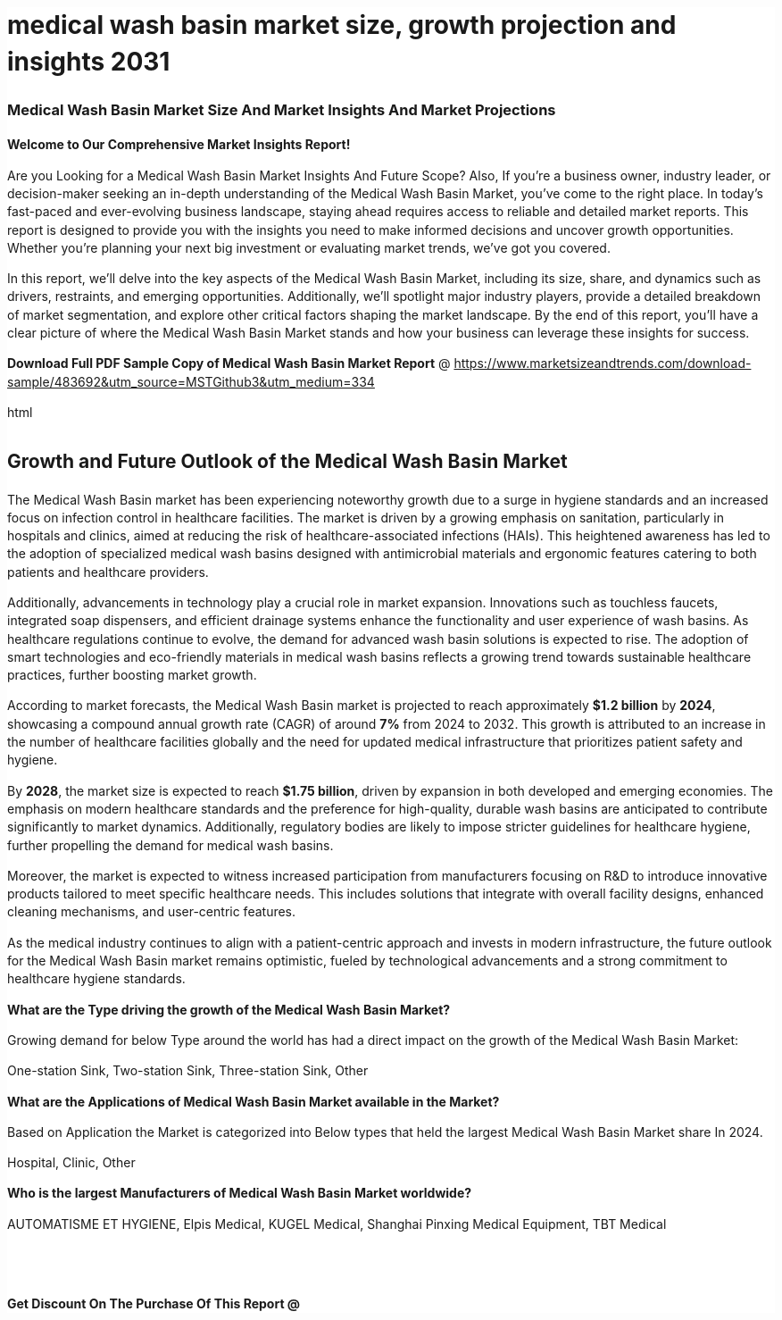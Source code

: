 <H1>medical wash basin market size, growth projection and insights 2031</H1><div class="" data-test-id=""><h3><span class="">Medical Wash Basin Market Size And Market Insights And Market Projections</span></h3></div><div class="" data-test-id=""><p><strong>Welcome to Our Comprehensive Market Insights Report!</strong></p><p>Are you Looking for a Medical Wash Basin Market Insights And Future Scope? Also, If you&rsquo;re a business owner, industry leader, or decision-maker seeking an in-depth understanding of the Medical Wash Basin Market, you&rsquo;ve come to the right place. In today&rsquo;s fast-paced and ever-evolving business landscape, staying ahead requires access to reliable and detailed market reports. This report is designed to provide you with the insights you need to make informed decisions and uncover growth opportunities. Whether you&rsquo;re planning your next big investment or evaluating market trends, we&rsquo;ve got you covered.</p><p>In this report, we&rsquo;ll delve into the key aspects of the Medical Wash Basin Market, including its size, share, and dynamics such as drivers, restraints, and emerging opportunities. Additionally, we&rsquo;ll spotlight major industry players, provide a detailed breakdown of market segmentation, and explore other critical factors shaping the market landscape. By the end of this report, you&rsquo;ll have a clear picture of where the Medical Wash Basin Market stands and how your business can leverage these insights for success.</p><p><strong>Download Full PDF Sample Copy of Medical Wash Basin Market Report</strong> @ <a href="https://www.marketsizeandtrends.com/download-sample/483692&utm_source=MSTGithub3&utm_medium=334" target="_blank">https://www.marketsizeandtrends.com/download-sample/483692&utm_source=MSTGithub3&utm_medium=334</a></p></div><div class="" data-test-id=""><p><span class="">html<div> <h2>Growth and Future Outlook of the Medical Wash Basin Market</h2> <p>The Medical Wash Basin market has been experiencing noteworthy growth due to a surge in hygiene standards and an increased focus on infection control in healthcare facilities. The market is driven by a growing emphasis on sanitation, particularly in hospitals and clinics, aimed at reducing the risk of healthcare-associated infections (HAIs). This heightened awareness has led to the adoption of specialized medical wash basins designed with antimicrobial materials and ergonomic features catering to both patients and healthcare providers.</p> <p>Additionally, advancements in technology play a crucial role in market expansion. Innovations such as touchless faucets, integrated soap dispensers, and efficient drainage systems enhance the functionality and user experience of wash basins. As healthcare regulations continue to evolve, the demand for advanced wash basin solutions is expected to rise. The adoption of smart technologies and eco-friendly materials in medical wash basins reflects a growing trend towards sustainable healthcare practices, further boosting market growth.</p> <p>According to market forecasts, the Medical Wash Basin market is projected to reach approximately <strong>$1.2 billion</strong> by <strong>2024</strong>, showcasing a compound annual growth rate (CAGR) of around <strong>7%</strong> from 2024 to 2032. This growth is attributed to an increase in the number of healthcare facilities globally and the need for updated medical infrastructure that prioritizes patient safety and hygiene.</p> <p>By <strong>2028</strong>, the market size is expected to reach <strong>$1.75 billion</strong>, driven by expansion in both developed and emerging economies. The emphasis on modern healthcare standards and the preference for high-quality, durable wash basins are anticipated to contribute significantly to market dynamics. Additionally, regulatory bodies are likely to impose stricter guidelines for healthcare hygiene, further propelling the demand for medical wash basins.</p> <p>Moreover, the market is expected to witness increased participation from manufacturers focusing on R&D to introduce innovative products tailored to meet specific healthcare needs. This includes solutions that integrate with overall facility designs, enhanced cleaning mechanisms, and user-centric features.</p> <p>As the medical industry continues to align with a patient-centric approach and invests in modern infrastructure, the future outlook for the Medical Wash Basin market remains optimistic, fueled by technological advancements and a strong commitment to healthcare hygiene standards.</p> <p><strong></strong></p></div></span></p><p><strong><span class="">What are the&nbsp;Type driving the growth of the Medical Wash Basin Market?</span></strong></p></div><div class="" data-test-id=""><p><span class="">Growing demand for below Type around the world has had a direct impact on the growth of the Medical Wash Basin Market:</span></p></div><div class="" data-test-id=""><p>One-station Sink, Two-station Sink, Three-station Sink, Other</p><p><span class=""><strong>What are the&nbsp;Applications&nbsp;of Medical Wash Basin Market available in the Market?</strong></span></p></div><div class="" data-test-id=""><p><span class="">Based on Application the Market is categorized into Below types that held the largest Medical Wash Basin Market share In 2024.</span></p></div><div class="" data-test-id=""><p><span class="">Hospital, Clinic, Other</span></p><p><span class=""><strong>Who is the largest Manufacturers of Medical Wash Basin Market worldwide?</strong></span></p></div><div class="" data-test-id=""><p><span class="">AUTOMATISME ET HYGIENE, Elpis Medical, KUGEL Medical, Shanghai Pinxing Medical Equipment, TBT Medical</span></p></div><div class="" data-test-id="">&nbsp;</div><div class="" data-test-id="">&nbsp;</div><div class="" data-test-id=""><p><span class=""><strong>Get Discount On The Purchase Of This Report @</strong>